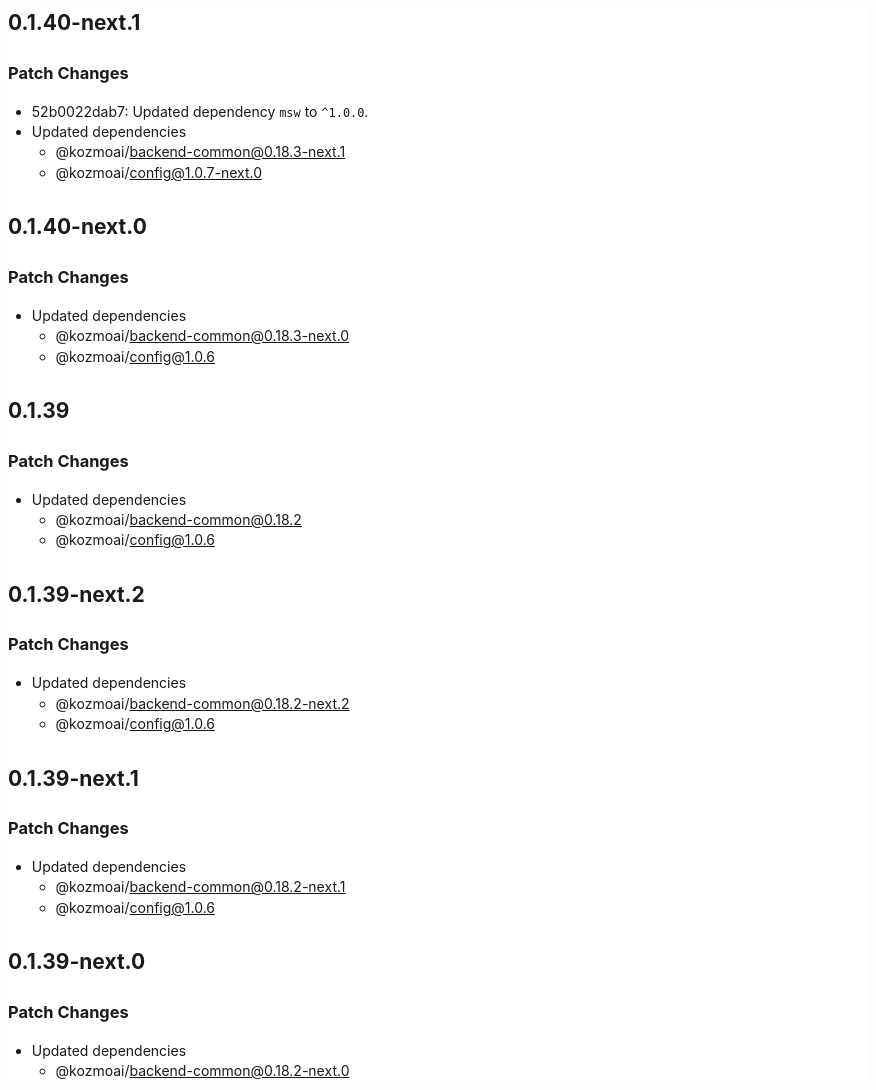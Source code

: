 ## 0.1.40-next.1

### Patch Changes

- 52b0022dab7: Updated dependency `msw` to `^1.0.0`.
- Updated dependencies
  - @kozmoai/backend-common@0.18.3-next.1
  - @kozmoai/config@1.0.7-next.0

## 0.1.40-next.0

### Patch Changes

- Updated dependencies
  - @kozmoai/backend-common@0.18.3-next.0
  - @kozmoai/config@1.0.6

## 0.1.39

### Patch Changes

- Updated dependencies
  - @kozmoai/backend-common@0.18.2
  - @kozmoai/config@1.0.6

## 0.1.39-next.2

### Patch Changes

- Updated dependencies
  - @kozmoai/backend-common@0.18.2-next.2
  - @kozmoai/config@1.0.6

## 0.1.39-next.1

### Patch Changes

- Updated dependencies
  - @kozmoai/backend-common@0.18.2-next.1
  - @kozmoai/config@1.0.6

## 0.1.39-next.0

### Patch Changes

- Updated dependencies
  - @kozmoai/backend-common@0.18.2-next.0
